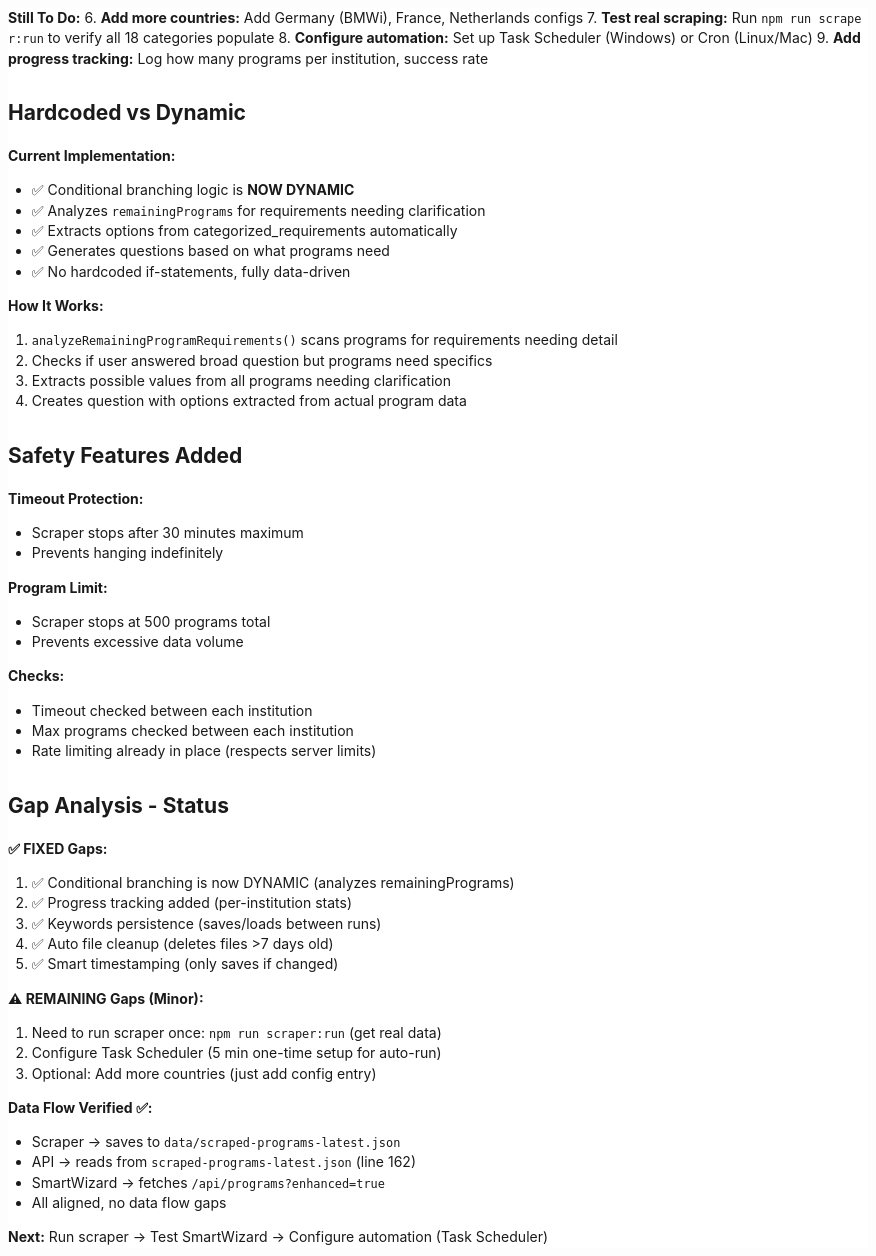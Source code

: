 **Still To Do:**
6. **Add more countries:** Add Germany (BMWi), France, Netherlands configs
7. **Test real scraping:** Run `npm run scraper:run` to verify all 18 categories populate
8. **Configure automation:** Set up Task Scheduler (Windows) or Cron (Linux/Mac)
9. **Add progress tracking:** Log how many programs per institution, success rate

## Hardcoded vs Dynamic

**Current Implementation:**
- ✅ Conditional branching logic is **NOW DYNAMIC**
- ✅ Analyzes `remainingPrograms` for requirements needing clarification
- ✅ Extracts options from categorized_requirements automatically
- ✅ Generates questions based on what programs need
- ✅ No hardcoded if-statements, fully data-driven

**How It Works:**
1. `analyzeRemainingProgramRequirements()` scans programs for requirements needing detail
2. Checks if user answered broad question but programs need specifics
3. Extracts possible values from all programs needing clarification
4. Creates question with options extracted from actual program data

## Safety Features Added

**Timeout Protection:**
- Scraper stops after 30 minutes maximum
- Prevents hanging indefinitely

**Program Limit:**
- Scraper stops at 500 programs total
- Prevents excessive data volume

**Checks:**
- Timeout checked between each institution
- Max programs checked between each institution
- Rate limiting already in place (respects server limits)

## Gap Analysis - Status

**✅ FIXED Gaps:**
1. ✅ Conditional branching is now DYNAMIC (analyzes remainingPrograms)
2. ✅ Progress tracking added (per-institution stats)
3. ✅ Keywords persistence (saves/loads between runs)
4. ✅ Auto file cleanup (deletes files >7 days old)
5. ✅ Smart timestamping (only saves if changed)

**⚠️ REMAINING Gaps (Minor):**
1. Need to run scraper once: `npm run scraper:run` (get real data)
2. Configure Task Scheduler (5 min one-time setup for auto-run)
3. Optional: Add more countries (just add config entry)

**Data Flow Verified ✅:**
- Scraper → saves to `data/scraped-programs-latest.json`
- API → reads from `scraped-programs-latest.json` (line 162)
- SmartWizard → fetches `/api/programs?enhanced=true`
- All aligned, no data flow gaps

**Next:** Run scraper → Test SmartWizard → Configure automation (Task Scheduler)

